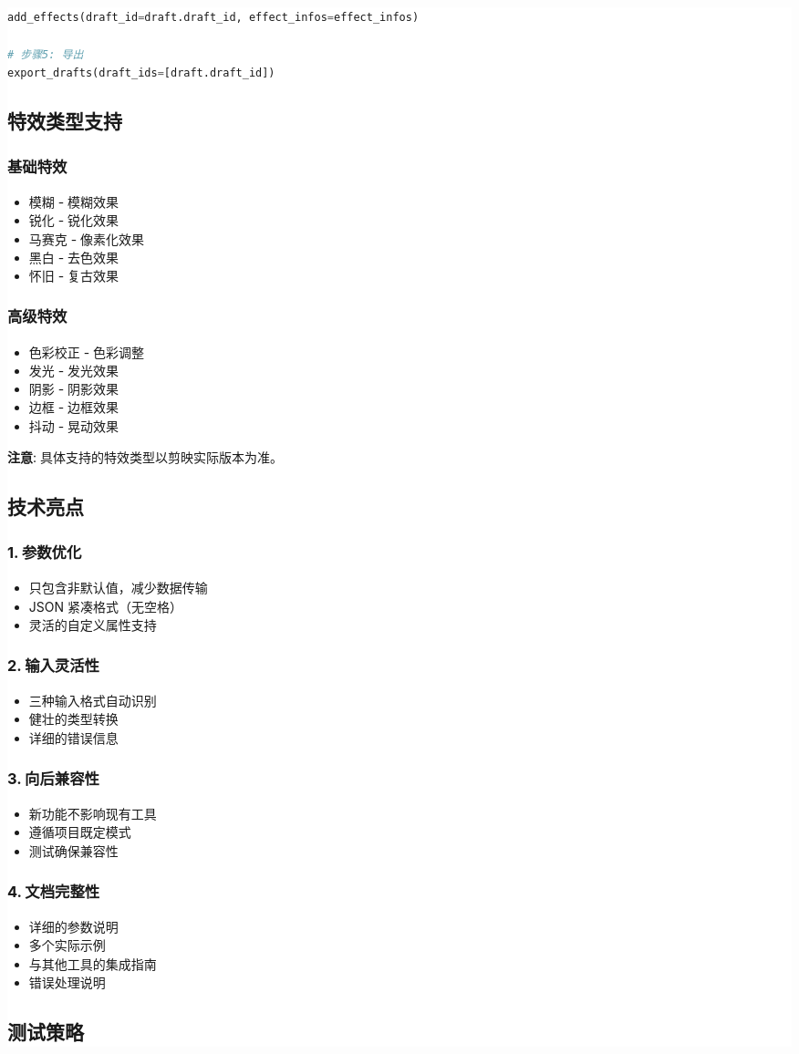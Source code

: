 ```python
add_effects(draft_id=draft.draft_id, effect_infos=effect_infos)

# 步骤5: 导出
export_drafts(draft_ids=[draft.draft_id])
```

## 特效类型支持

### 基础特效
- 模糊 - 模糊效果
- 锐化 - 锐化效果
- 马赛克 - 像素化效果
- 黑白 - 去色效果
- 怀旧 - 复古效果

### 高级特效
- 色彩校正 - 色彩调整
- 发光 - 发光效果
- 阴影 - 阴影效果
- 边框 - 边框效果
- 抖动 - 晃动效果

**注意**: 具体支持的特效类型以剪映实际版本为准。

## 技术亮点

### 1. 参数优化
- 只包含非默认值，减少数据传输
- JSON 紧凑格式（无空格）
- 灵活的自定义属性支持

### 2. 输入灵活性
- 三种输入格式自动识别
- 健壮的类型转换
- 详细的错误信息

### 3. 向后兼容性
- 新功能不影响现有工具
- 遵循项目既定模式
- 测试确保兼容性

### 4. 文档完整性
- 详细的参数说明
- 多个实际示例
- 与其他工具的集成指南
- 错误处理说明

## 测试策略
